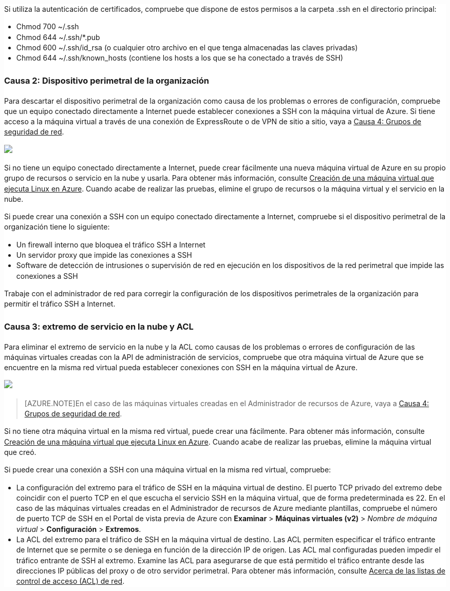 Si utiliza la autenticación de certificados, compruebe que dispone de estos permisos a la carpeta .ssh en el directorio principal:

- Chmod 700 \~/.ssh
- Chmod 644 \~/.ssh/*.pub
- Chmod 600 \~/.ssh/id\_rsa (o cualquier otro archivo en el que tenga almacenadas las claves privadas)
- Chmod 644 \~/.ssh/known\_hosts (contiene los hosts a los que se ha conectado a través de SSH)

### Causa 2: Dispositivo perimetral de la organización

Para descartar el dispositivo perimetral de la organización como causa de los problemas o errores de configuración, compruebe que un equipo conectado directamente a Internet puede establecer conexiones a SSH con la máquina virtual de Azure. Si tiene acceso a la máquina virtual a través de una conexión de ExpressRoute o de VPN de sitio a sitio, vaya a [Causa 4: Grupos de seguridad de red](#nsg).

![](./media/virtual-machines-troubleshoot-ssh-connections/ssh-tshoot3.png)

Si no tiene un equipo conectado directamente a Internet, puede crear fácilmente una nueva máquina virtual de Azure en su propio grupo de recursos o servicio en la nube y usarla. Para obtener más información, consulte [Creación de una máquina virtual que ejecuta Linux en Azure](virtual-machines-linux-tutorial.md). Cuando acabe de realizar las pruebas, elimine el grupo de recursos o la máquina virtual y el servicio en la nube.

Si puede crear una conexión a SSH con un equipo conectado directamente a Internet, compruebe si el dispositivo perimetral de la organización tiene lo siguiente:

- Un firewall interno que bloquea el tráfico SSH a Internet
- Un servidor proxy que impide las conexiones a SSH
- Software de detección de intrusiones o supervisión de red en ejecución en los dispositivos de la red perimetral que impide las conexiones a SSH

Trabaje con el administrador de red para corregir la configuración de los dispositivos perimetrales de la organización para permitir el tráfico SSH a Internet.

### Causa 3: extremo de servicio en la nube y ACL

Para eliminar el extremo de servicio en la nube y la ACL como causas de los problemas o errores de configuración de las máquinas virtuales creadas con la API de administración de servicios, compruebe que otra máquina virtual de Azure que se encuentre en la misma red virtual pueda establecer conexiones con SSH en la máquina virtual de Azure.

![](./media/virtual-machines-troubleshoot-ssh-connections/ssh-tshoot4.png)

> [AZURE.NOTE]En el caso de las máquinas virtuales creadas en el Administrador de recursos de Azure, vaya a [Causa 4: Grupos de seguridad de red](#nsg).

Si no tiene otra máquina virtual en la misma red virtual, puede crear una fácilmente. Para obtener más información, consulte [Creación de una máquina virtual que ejecuta Linux en Azure](virtual-machines-linux-tutorial.md). Cuando acabe de realizar las pruebas, elimine la máquina virtual que creó.

Si puede crear una conexión a SSH con una máquina virtual en la misma red virtual, compruebe:

- La configuración del extremo para el tráfico de SSH en la máquina virtual de destino. El puerto TCP privado del extremo debe coincidir con el puerto TCP en el que escucha el servicio SSH en la máquina virtual, que de forma predeterminada es 22. En el caso de las máquinas virtuales creadas en el Administrador de recursos de Azure mediante plantillas, compruebe el número de puerto TCP de SSH en el Portal de vista previa de Azure con **Examinar** > **Máquinas virtuales (v2)** > *Nombre de máquina virtual* > **Configuración** > **Extremos**.
- La ACL del extremo para el tráfico de SSH en la máquina virtual de destino. Las ACL permiten especificar el tráfico entrante de Internet que se permite o se deniega en función de la dirección IP de origen. Las ACL mal configuradas pueden impedir el tráfico entrante de SSH al extremo. Examine las ACL para asegurarse de que está permitido el tráfico entrante desde las direcciones IP públicas del proxy o de otro servidor perimetral. Para obtener más información, consulte [Acerca de las listas de control de acceso (ACL) de red](https://msdn.microsoft.com/library/azure/dn376541.aspx).
